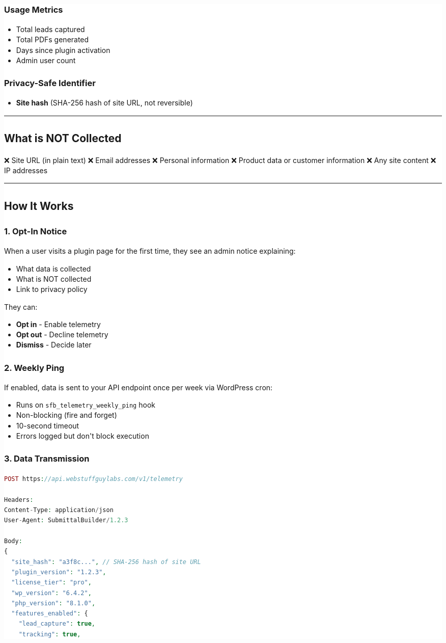 ### Usage Metrics
- Total leads captured
- Total PDFs generated
- Days since plugin activation
- Admin user count

### Privacy-Safe Identifier
- **Site hash** (SHA-256 hash of site URL, not reversible)

---

## What is NOT Collected

❌ Site URL (in plain text)
❌ Email addresses
❌ Personal information
❌ Product data or customer information
❌ Any site content
❌ IP addresses

---

## How It Works

### 1. Opt-In Notice

When a user visits a plugin page for the first time, they see an admin notice explaining:
- What data is collected
- What is NOT collected
- Link to privacy policy

They can:
- **Opt in** - Enable telemetry
- **Opt out** - Decline telemetry
- **Dismiss** - Decide later

### 2. Weekly Ping

If enabled, data is sent to your API endpoint once per week via WordPress cron:
- Runs on `sfb_telemetry_weekly_ping` hook
- Non-blocking (fire and forget)
- 10-second timeout
- Errors logged but don't block execution

### 3. Data Transmission

```php
POST https://api.webstuffguylabs.com/v1/telemetry

Headers:
Content-Type: application/json
User-Agent: SubmittalBuilder/1.2.3

Body:
{
  "site_hash": "a3f8c...", // SHA-256 hash of site URL
  "plugin_version": "1.2.3",
  "license_tier": "pro",
  "wp_version": "6.4.2",
  "php_version": "8.1.0",
  "features_enabled": {
    "lead_capture": true,
    "tracking": true,
```
